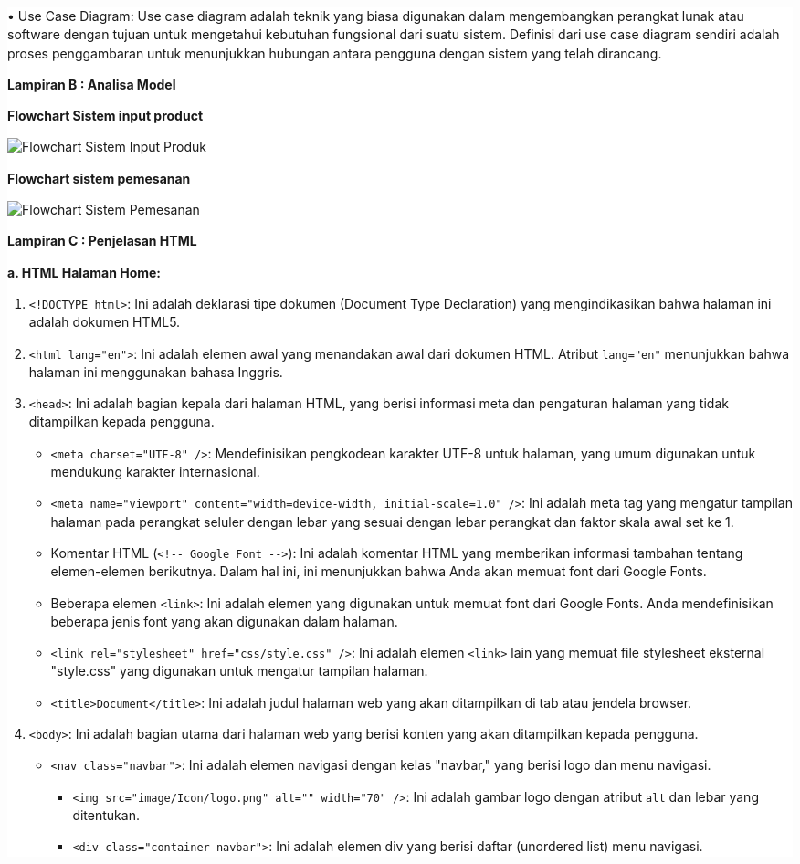 •	Use Case Diagram: Use case diagram adalah teknik yang biasa digunakan dalam mengembangkan perangkat lunak atau software dengan tujuan untuk mengetahui kebutuhan fungsional dari suatu sistem. Definisi dari use case diagram sendiri adalah proses penggambaran untuk menunjukkan hubungan antara pengguna dengan sistem yang telah dirancang.

**Lampiran B : Analisa Model**

**Flowchart Sistem input product**

<img width="303" alt="Flowchart Sistem Input Produk" src="https://github.com/D4ManajemenInformatika/final-project-website-pempro-web-5-mic/assets/120569369/c371afb7-55db-4efc-baf8-cd7ca30057b3">

**Flowchart sistem pemesanan**

<img width="295" alt="Flowchart Sistem Pemesanan" src="https://github.com/D4ManajemenInformatika/final-project-website-pempro-web-5-mic/assets/120569369/8fbb7e72-8963-45b1-9268-e80b5123ea28">

**Lampiran C : Penjelasan HTML**

**a. HTML Halaman Home:**

1. `<!DOCTYPE html>`: Ini adalah deklarasi tipe dokumen (Document Type Declaration) yang mengindikasikan bahwa halaman ini adalah dokumen HTML5.

2. `<html lang="en">`: Ini adalah elemen awal yang menandakan awal dari dokumen HTML. Atribut `lang="en"` menunjukkan bahwa halaman ini menggunakan bahasa Inggris.

3. `<head>`: Ini adalah bagian kepala dari halaman HTML, yang berisi informasi meta dan pengaturan halaman yang tidak ditampilkan kepada pengguna.

   - `<meta charset="UTF-8" />`: Mendefinisikan pengkodean karakter UTF-8 untuk halaman, yang umum digunakan untuk mendukung karakter internasional.

   - `<meta name="viewport" content="width=device-width, initial-scale=1.0" />`: Ini adalah meta tag yang mengatur tampilan halaman pada perangkat seluler dengan lebar yang sesuai dengan lebar perangkat dan faktor skala awal set ke 1.

   - Komentar HTML (`<!-- Google Font -->`): Ini adalah komentar HTML yang memberikan informasi tambahan tentang elemen-elemen berikutnya. Dalam hal ini, ini menunjukkan bahwa Anda akan memuat font dari Google Fonts.

   - Beberapa elemen `<link>`: Ini adalah elemen yang digunakan untuk memuat font dari Google Fonts. Anda mendefinisikan beberapa jenis font yang akan digunakan dalam halaman.

   - `<link rel="stylesheet" href="css/style.css" />`: Ini adalah elemen `<link>` lain yang memuat file stylesheet eksternal "style.css" yang digunakan untuk mengatur tampilan halaman.

   - `<title>Document</title>`: Ini adalah judul halaman web yang akan ditampilkan di tab atau jendela browser.

4. `<body>`: Ini adalah bagian utama dari halaman web yang berisi konten yang akan ditampilkan kepada pengguna.

   - `<nav class="navbar">`: Ini adalah elemen navigasi dengan kelas "navbar," yang berisi logo dan menu navigasi.

     - `<img src="image/Icon/logo.png" alt="" width="70" />`: Ini adalah gambar logo dengan atribut `alt` dan lebar yang ditentukan.

     - `<div class="container-navbar">`: Ini adalah elemen div yang berisi daftar (unordered list) menu navigasi.

